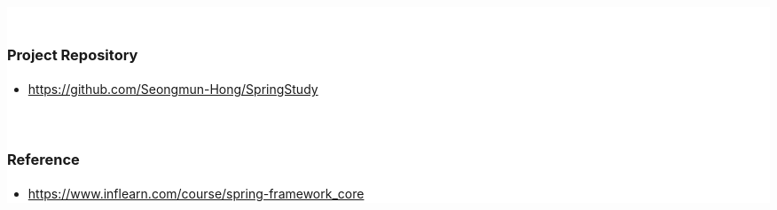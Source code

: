 <br />

### Project Repository 

- https://github.com/Seongmun-Hong/SpringStudy

<br />

### Reference

- https://www.inflearn.com/course/spring-framework_core

